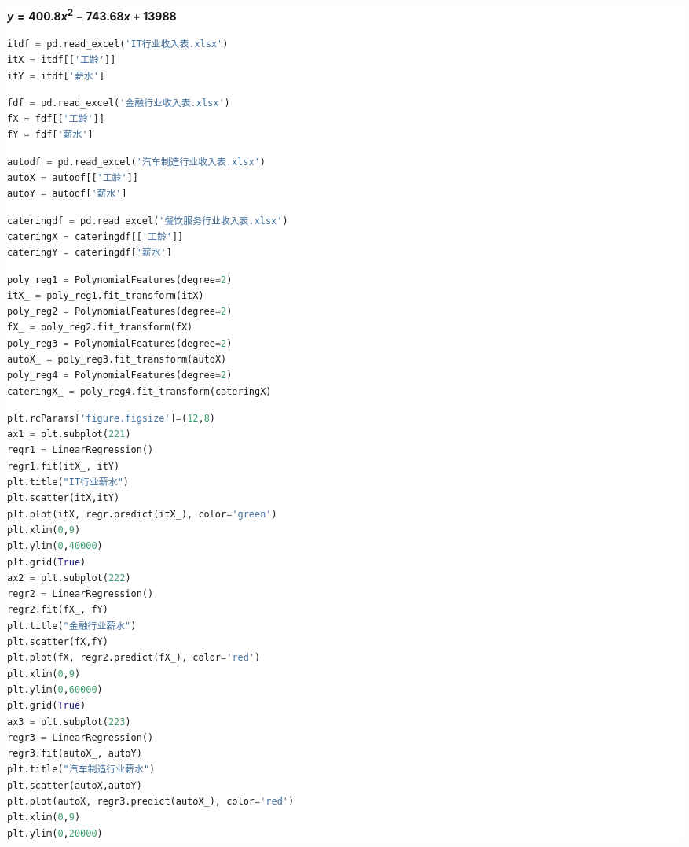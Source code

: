 **$y = 400.8x^2 - 743.68x + 13988$**


```python
itdf = pd.read_excel('IT行业收入表.xlsx')
itX = itdf[['工龄']]
itY = itdf['薪水']
```


```python
fdf = pd.read_excel('金融行业收入表.xlsx')
fX = fdf[['工龄']]
fY = fdf['薪水']
```


```python
autodf = pd.read_excel('汽车制造行业收入表.xlsx')
autoX = autodf[['工龄']]
autoY = autodf['薪水']
```


```python
cateringdf = pd.read_excel('餐饮服务行业收入表.xlsx')
cateringX = cateringdf[['工龄']]
cateringY = cateringdf['薪水']
```


```python
poly_reg1 = PolynomialFeatures(degree=2)
itX_ = poly_reg1.fit_transform(itX)
poly_reg2 = PolynomialFeatures(degree=2)
fX_ = poly_reg2.fit_transform(fX)
poly_reg3 = PolynomialFeatures(degree=2)
autoX_ = poly_reg3.fit_transform(autoX)
poly_reg4 = PolynomialFeatures(degree=2)
cateringX_ = poly_reg4.fit_transform(cateringX)
```


```python
plt.rcParams['figure.figsize']=(12,8)
ax1 = plt.subplot(221)
regr1 = LinearRegression()
regr1.fit(itX_, itY)
plt.title("IT行业薪水")
plt.scatter(itX,itY)
plt.plot(itX, regr.predict(itX_), color='green')
plt.xlim(0,9)
plt.ylim(0,40000)
plt.grid(True)
ax2 = plt.subplot(222)
regr2 = LinearRegression()
regr2.fit(fX_, fY)
plt.title("金融行业薪水")
plt.scatter(fX,fY)
plt.plot(fX, regr2.predict(fX_), color='red')
plt.xlim(0,9)
plt.ylim(0,60000)
plt.grid(True)
ax3 = plt.subplot(223)
regr3 = LinearRegression()
regr3.fit(autoX_, autoY)
plt.title("汽车制造行业薪水")
plt.scatter(autoX,autoY)
plt.plot(autoX, regr3.predict(autoX_), color='red')
plt.xlim(0,9)
plt.ylim(0,20000)
```